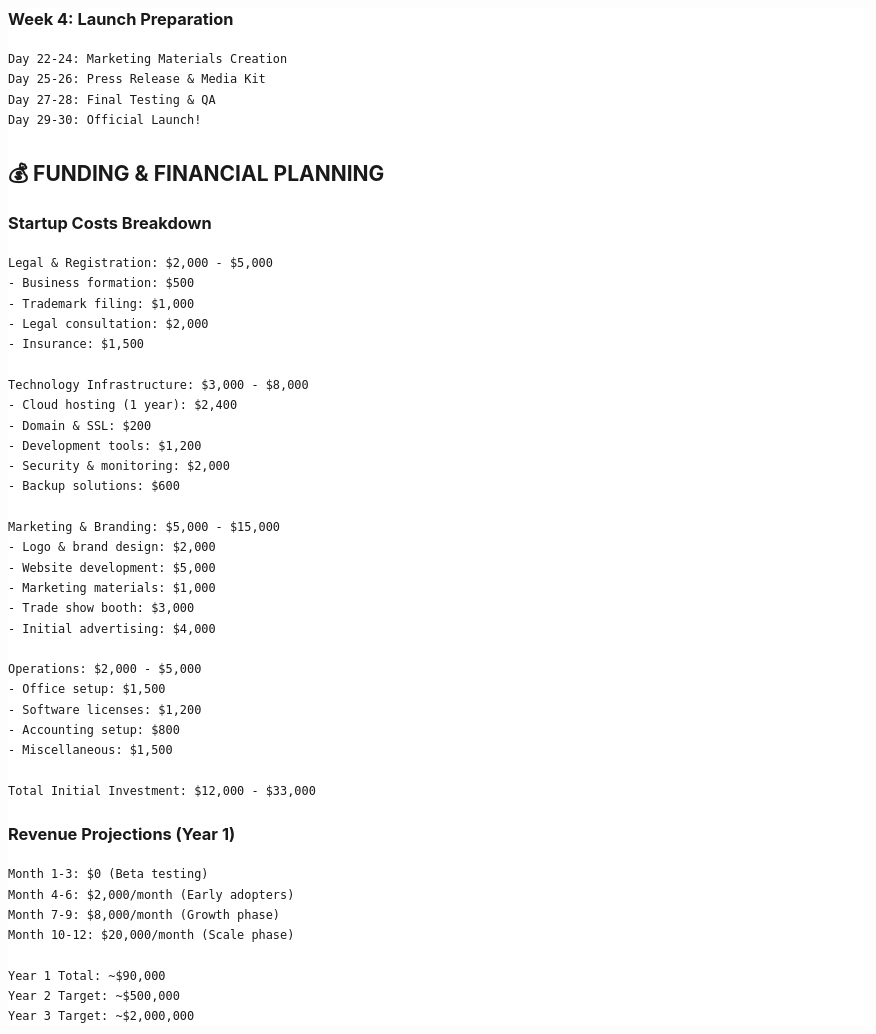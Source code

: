 ### Week 4: Launch Preparation
```
Day 22-24: Marketing Materials Creation
Day 25-26: Press Release & Media Kit
Day 27-28: Final Testing & QA
Day 29-30: Official Launch!
```

## 💰 **FUNDING & FINANCIAL PLANNING**

### Startup Costs Breakdown
```
Legal & Registration: $2,000 - $5,000
- Business formation: $500
- Trademark filing: $1,000
- Legal consultation: $2,000
- Insurance: $1,500

Technology Infrastructure: $3,000 - $8,000
- Cloud hosting (1 year): $2,400
- Domain & SSL: $200
- Development tools: $1,200
- Security & monitoring: $2,000
- Backup solutions: $600

Marketing & Branding: $5,000 - $15,000
- Logo & brand design: $2,000
- Website development: $5,000
- Marketing materials: $1,000
- Trade show booth: $3,000
- Initial advertising: $4,000

Operations: $2,000 - $5,000
- Office setup: $1,500
- Software licenses: $1,200
- Accounting setup: $800
- Miscellaneous: $1,500

Total Initial Investment: $12,000 - $33,000
```

### Revenue Projections (Year 1)
```
Month 1-3: $0 (Beta testing)
Month 4-6: $2,000/month (Early adopters)
Month 7-9: $8,000/month (Growth phase)
Month 10-12: $20,000/month (Scale phase)

Year 1 Total: ~$90,000
Year 2 Target: ~$500,000
Year 3 Target: ~$2,000,000
```
